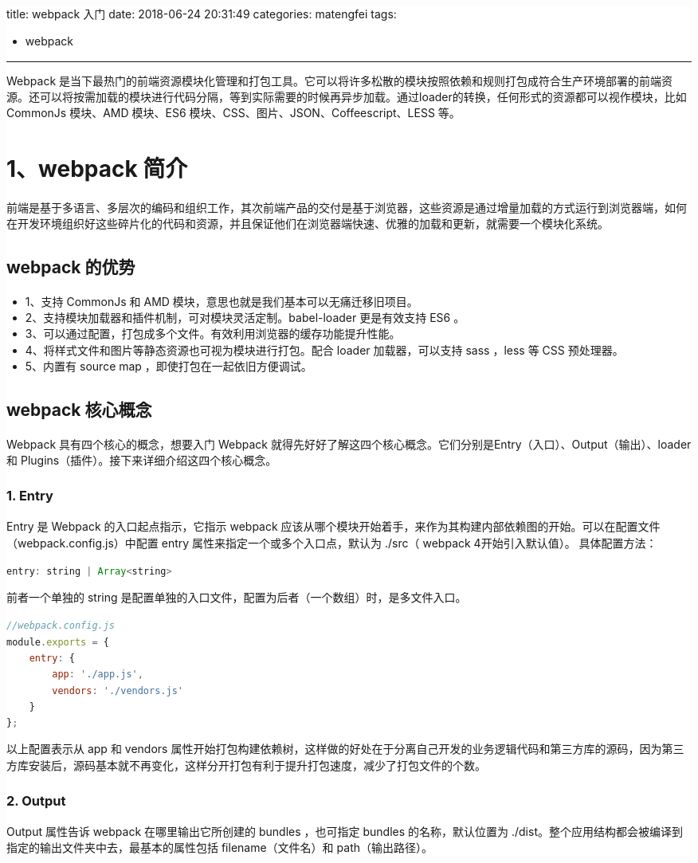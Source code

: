 title: webpack 入门 
date: 2018-06-24 20:31:49 
categories: matengfei
tags: 
- webpack

---
Webpack 是当下最热门的前端资源模块化管理和打包工具。它可以将许多松散的模块按照依赖和规则打包成符合生产环境部署的前端资源。还可以将按需加载的模块进行代码分隔，等到实际需要的时候再异步加载。通过loader的转换，任何形式的资源都可以视作模块，比如 CommonJs 模块、AMD 模块、ES6 模块、CSS、图片、JSON、Coffeescript、LESS 等。



# 1、webpack 简介
前端是基于多语言、多层次的编码和组织工作，其次前端产品的交付是基于浏览器，这些资源是通过增量加载的方式运行到浏览器端，如何在开发环境组织好这些碎片化的代码和资源，并且保证他们在浏览器端快速、优雅的加载和更新，就需要一个模块化系统。


## webpack 的优势
* 1、支持 CommonJs 和 AMD 模块，意思也就是我们基本可以无痛迁移旧项目。
* 2、支持模块加载器和插件机制，可对模块灵活定制。babel-loader 更是有效支持 ES6 。 
* 3、可以通过配置，打包成多个文件。有效利用浏览器的缓存功能提升性能。 
* 4、将样式文件和图片等静态资源也可视为模块进行打包。配合 loader 加载器，可以支持 sass ，less 等 CSS 预处理器。 
* 5、内置有 source map ，即使打包在一起依旧方便调试。


## webpack 核心概念
Webpack 具有四个核心的概念，想要入门 Webpack 就得先好好了解这四个核心概念。它们分别是Entry（入口）、Output（输出）、loader 和 Plugins（插件）。接下来详细介绍这四个核心概念。
### 1. Entry
Entry 是 Webpack 的入口起点指示，它指示 webpack 应该从哪个模块开始着手，来作为其构建内部依赖图的开始。可以在配置文件（webpack.config.js）中配置 entry 属性来指定一个或多个入口点，默认为 ./src（ webpack 4开始引入默认值）。
具体配置方法：

```js
entry: string | Array<string>
```

前者一个单独的 string 是配置单独的入口文件，配置为后者（一个数组）时，是多文件入口。

```js
//webpack.config.js
module.exports = {
    entry: {
        app: './app.js',
        vendors: './vendors.js'
    }
};
```
以上配置表示从 app 和 vendors 属性开始打包构建依赖树，这样做的好处在于分离自己开发的业务逻辑代码和第三方库的源码，因为第三方库安装后，源码基本就不再变化，这样分开打包有利于提升打包速度，减少了打包文件的个数。

### 2. Output
Output 属性告诉 webpack 在哪里输出它所创建的 bundles ，也可指定 bundles 的名称，默认位置为 ./dist。整个应用结构都会被编译到指定的输出文件夹中去，最基本的属性包括 filename（文件名）和 path（输出路径）。
